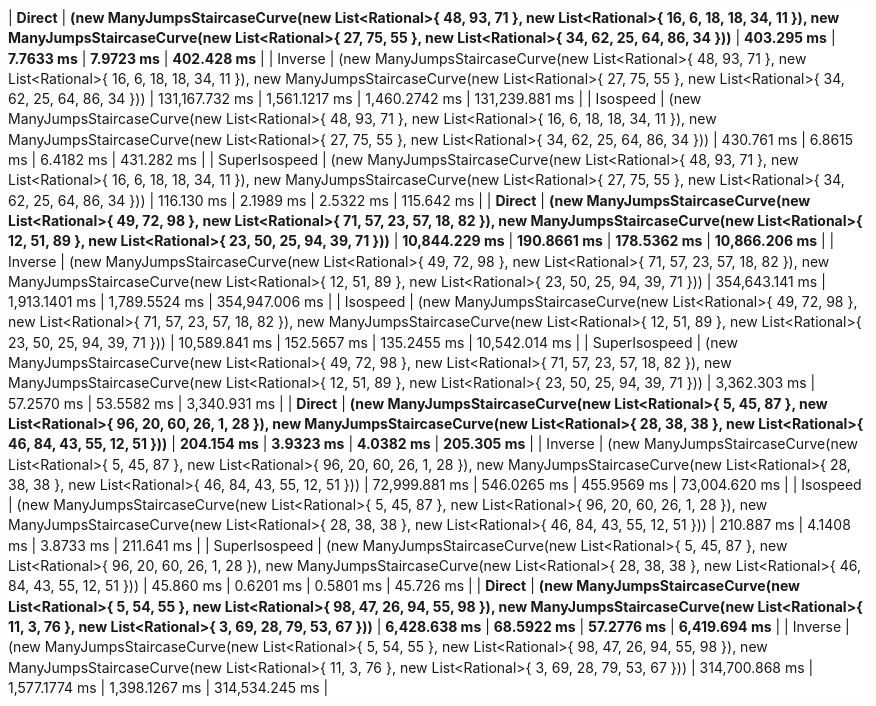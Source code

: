 | **Direct**        | **(new ManyJumpsStaircaseCurve(new List&lt;Rational&gt;{ 48, 93, 71 }, new List&lt;Rational&gt;{ 16, 6, 18, 18, 34, 11 }), new ManyJumpsStaircaseCurve(new List&lt;Rational&gt;{ 27, 75, 55 }, new List&lt;Rational&gt;{ 34, 62, 25, 64, 86, 34 }))**   |     **403.295 ms** |     **7.7633 ms** |     **7.9723 ms** |     **402.428 ms** |
| Inverse       | (new ManyJumpsStaircaseCurve(new List&lt;Rational&gt;{ 48, 93, 71 }, new List&lt;Rational&gt;{ 16, 6, 18, 18, 34, 11 }), new ManyJumpsStaircaseCurve(new List&lt;Rational&gt;{ 27, 75, 55 }, new List&lt;Rational&gt;{ 34, 62, 25, 64, 86, 34 }))   | 131,167.732 ms | 1,561.1217 ms | 1,460.2742 ms | 131,239.881 ms |
| Isospeed      | (new ManyJumpsStaircaseCurve(new List&lt;Rational&gt;{ 48, 93, 71 }, new List&lt;Rational&gt;{ 16, 6, 18, 18, 34, 11 }), new ManyJumpsStaircaseCurve(new List&lt;Rational&gt;{ 27, 75, 55 }, new List&lt;Rational&gt;{ 34, 62, 25, 64, 86, 34 }))   |     430.761 ms |     6.8615 ms |     6.4182 ms |     431.282 ms |
| SuperIsospeed | (new ManyJumpsStaircaseCurve(new List&lt;Rational&gt;{ 48, 93, 71 }, new List&lt;Rational&gt;{ 16, 6, 18, 18, 34, 11 }), new ManyJumpsStaircaseCurve(new List&lt;Rational&gt;{ 27, 75, 55 }, new List&lt;Rational&gt;{ 34, 62, 25, 64, 86, 34 }))   |     116.130 ms |     2.1989 ms |     2.5322 ms |     115.642 ms |
| **Direct**        | **(new ManyJumpsStaircaseCurve(new List&lt;Rational&gt;{ 49, 72, 98 }, new List&lt;Rational&gt;{ 71, 57, 23, 57, 18, 82 }), new ManyJumpsStaircaseCurve(new List&lt;Rational&gt;{ 12, 51, 89 }, new List&lt;Rational&gt;{ 23, 50, 25, 94, 39, 71 }))**  |  **10,844.229 ms** |   **190.8661 ms** |   **178.5362 ms** |  **10,866.206 ms** |
| Inverse       | (new ManyJumpsStaircaseCurve(new List&lt;Rational&gt;{ 49, 72, 98 }, new List&lt;Rational&gt;{ 71, 57, 23, 57, 18, 82 }), new ManyJumpsStaircaseCurve(new List&lt;Rational&gt;{ 12, 51, 89 }, new List&lt;Rational&gt;{ 23, 50, 25, 94, 39, 71 }))  | 354,643.141 ms | 1,913.1401 ms | 1,789.5524 ms | 354,947.006 ms |
| Isospeed      | (new ManyJumpsStaircaseCurve(new List&lt;Rational&gt;{ 49, 72, 98 }, new List&lt;Rational&gt;{ 71, 57, 23, 57, 18, 82 }), new ManyJumpsStaircaseCurve(new List&lt;Rational&gt;{ 12, 51, 89 }, new List&lt;Rational&gt;{ 23, 50, 25, 94, 39, 71 }))  |  10,589.841 ms |   152.5657 ms |   135.2455 ms |  10,542.014 ms |
| SuperIsospeed | (new ManyJumpsStaircaseCurve(new List&lt;Rational&gt;{ 49, 72, 98 }, new List&lt;Rational&gt;{ 71, 57, 23, 57, 18, 82 }), new ManyJumpsStaircaseCurve(new List&lt;Rational&gt;{ 12, 51, 89 }, new List&lt;Rational&gt;{ 23, 50, 25, 94, 39, 71 }))  |   3,362.303 ms |    57.2570 ms |    53.5582 ms |   3,340.931 ms |
| **Direct**        | **(new ManyJumpsStaircaseCurve(new List&lt;Rational&gt;{ 5, 45, 87 }, new List&lt;Rational&gt;{ 96, 20, 60, 26, 1, 28 }), new ManyJumpsStaircaseCurve(new List&lt;Rational&gt;{ 28, 38, 38 }, new List&lt;Rational&gt;{ 46, 84, 43, 55, 12, 51 }))**    |     **204.154 ms** |     **3.9323 ms** |     **4.0382 ms** |     **205.305 ms** |
| Inverse       | (new ManyJumpsStaircaseCurve(new List&lt;Rational&gt;{ 5, 45, 87 }, new List&lt;Rational&gt;{ 96, 20, 60, 26, 1, 28 }), new ManyJumpsStaircaseCurve(new List&lt;Rational&gt;{ 28, 38, 38 }, new List&lt;Rational&gt;{ 46, 84, 43, 55, 12, 51 }))    |  72,999.881 ms |   546.0265 ms |   455.9569 ms |  73,004.620 ms |
| Isospeed      | (new ManyJumpsStaircaseCurve(new List&lt;Rational&gt;{ 5, 45, 87 }, new List&lt;Rational&gt;{ 96, 20, 60, 26, 1, 28 }), new ManyJumpsStaircaseCurve(new List&lt;Rational&gt;{ 28, 38, 38 }, new List&lt;Rational&gt;{ 46, 84, 43, 55, 12, 51 }))    |     210.887 ms |     4.1408 ms |     3.8733 ms |     211.641 ms |
| SuperIsospeed | (new ManyJumpsStaircaseCurve(new List&lt;Rational&gt;{ 5, 45, 87 }, new List&lt;Rational&gt;{ 96, 20, 60, 26, 1, 28 }), new ManyJumpsStaircaseCurve(new List&lt;Rational&gt;{ 28, 38, 38 }, new List&lt;Rational&gt;{ 46, 84, 43, 55, 12, 51 }))    |      45.860 ms |     0.6201 ms |     0.5801 ms |      45.726 ms |
| **Direct**        | **(new ManyJumpsStaircaseCurve(new List&lt;Rational&gt;{ 5, 54, 55 }, new List&lt;Rational&gt;{ 98, 47, 26, 94, 55, 98 }), new ManyJumpsStaircaseCurve(new List&lt;Rational&gt;{ 11, 3, 76 }, new List&lt;Rational&gt;{ 3, 69, 28, 79, 53, 67 }))**     |   **6,428.638 ms** |    **68.5922 ms** |    **57.2776 ms** |   **6,419.694 ms** |
| Inverse       | (new ManyJumpsStaircaseCurve(new List&lt;Rational&gt;{ 5, 54, 55 }, new List&lt;Rational&gt;{ 98, 47, 26, 94, 55, 98 }), new ManyJumpsStaircaseCurve(new List&lt;Rational&gt;{ 11, 3, 76 }, new List&lt;Rational&gt;{ 3, 69, 28, 79, 53, 67 }))     | 314,700.868 ms | 1,577.1774 ms | 1,398.1267 ms | 314,534.245 ms |
